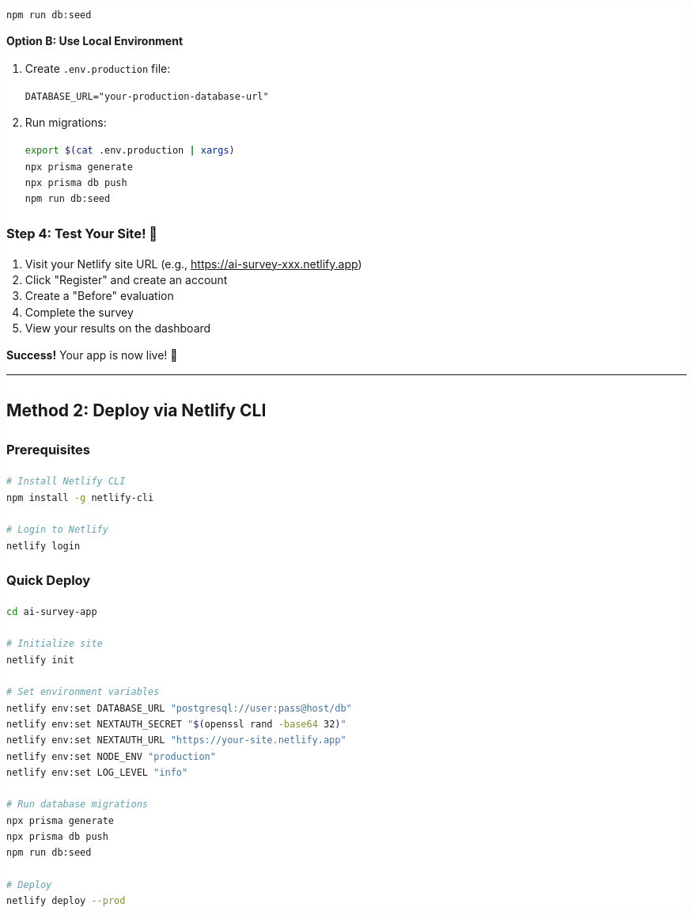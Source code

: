 ```bash
npm run db:seed
```

**Option B: Use Local Environment**

1. Create `.env.production` file:
   ```env
   DATABASE_URL="your-production-database-url"
   ```

2. Run migrations:
   ```bash
   export $(cat .env.production | xargs)
   npx prisma generate
   npx prisma db push
   npm run db:seed
   ```

### Step 4: Test Your Site! 🎉

1. Visit your Netlify site URL (e.g., https://ai-survey-xxx.netlify.app)
2. Click "Register" and create an account
3. Create a "Before" evaluation
4. Complete the survey
5. View your results on the dashboard

**Success!** Your app is now live! 🚀

---

## Method 2: Deploy via Netlify CLI

### Prerequisites

```bash
# Install Netlify CLI
npm install -g netlify-cli

# Login to Netlify
netlify login
```

### Quick Deploy

```bash
cd ai-survey-app

# Initialize site
netlify init

# Set environment variables
netlify env:set DATABASE_URL "postgresql://user:pass@host/db"
netlify env:set NEXTAUTH_SECRET "$(openssl rand -base64 32)"
netlify env:set NEXTAUTH_URL "https://your-site.netlify.app"
netlify env:set NODE_ENV "production"
netlify env:set LOG_LEVEL "info"

# Run database migrations
npx prisma generate
npx prisma db push
npm run db:seed

# Deploy
netlify deploy --prod
```
